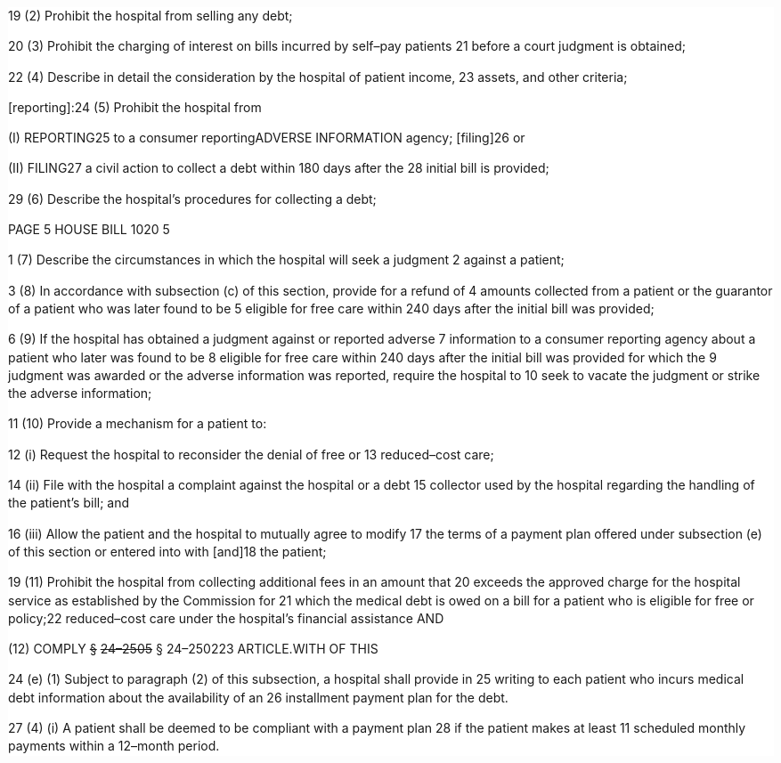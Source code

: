 19 (2) Prohibit the hospital from selling any debt;

20 (3) Prohibit the charging of interest on bills incurred by self–pay patients
21 before a court judgment is obtained;

22 (4) Describe in detail the consideration by the hospital of patient income,
23 assets, and other criteria;

[reporting]:24 (5) Prohibit the hospital from

(I) REPORTING25 to a consumer reportingADVERSE INFORMATION
agency; [filing]26 or

(II) FILING27 a civil action to collect a debt within 180 days after the
28 initial bill is provided;

29 (6) Describe the hospital’s procedures for collecting a debt;

PAGE 5
HOUSE BILL 1020 5

1 (7) Describe the circumstances in which the hospital will seek a judgment
2 against a patient;

3 (8) In accordance with subsection (c) of this section, provide for a refund of
4 amounts collected from a patient or the guarantor of a patient who was later found to be
5 eligible for free care within 240 days after the initial bill was provided;

6 (9) If the hospital has obtained a judgment against or reported adverse
7 information to a consumer reporting agency about a patient who later was found to be
8 eligible for free care within 240 days after the initial bill was provided for which the
9 judgment was awarded or the adverse information was reported, require the hospital to
10 seek to vacate the judgment or strike the adverse information;

11 (10) Provide a mechanism for a patient to:

12 (i) Request the hospital to reconsider the denial of free or
13 reduced–cost care;

14 (ii) File with the hospital a complaint against the hospital or a debt
15 collector used by the hospital regarding the handling of the patient’s bill; and

16 (iii) Allow the patient and the hospital to mutually agree to modify
17 the terms of a payment plan offered under subsection (e) of this section or entered into with
[and]18 the patient;

19 (11) Prohibit the hospital from collecting additional fees in an amount that
20 exceeds the approved charge for the hospital service as established by the Commission for
21 which the medical debt is owed on a bill for a patient who is eligible for free or
policy;22 reduced–cost care under the hospital’s financial assistance AND

(12) COMPLY ~~§~~ ~~24–2505~~ § 24–250223 ARTICLE.WITH OF THIS

24 (e) (1) Subject to paragraph (2) of this subsection, a hospital shall provide in
25 writing to each patient who incurs medical debt information about the availability of an
26 installment payment plan for the debt.

27 (4) (i) A patient shall be deemed to be compliant with a payment plan
28 if the patient makes at least 11 scheduled monthly payments within a 12–month period.
